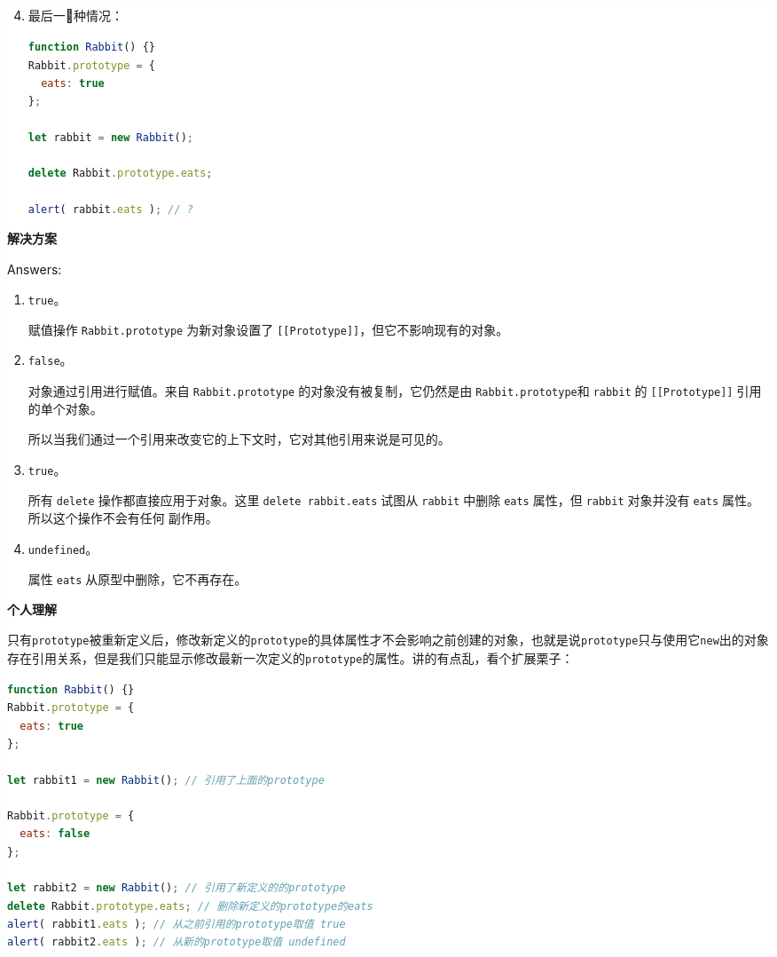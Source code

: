 4. 最后一种情况：

   ```javascript
   function Rabbit() {}
   Rabbit.prototype = {
     eats: true
   };
   
   let rabbit = new Rabbit();
   
   delete Rabbit.prototype.eats;
   
   alert( rabbit.eats ); // ?
   ```

**解决方案**

   Answers:

   1. `true`。

      赋值操作 `Rabbit.prototype` 为新对象设置了 `[[Prototype]]`，但它不影响现有的对象。

   2. `false`。

      对象通过引用进行赋值。来自 `Rabbit.prototype` 的对象没有被复制，它仍然是由 `Rabbit.prototype`和 `rabbit` 的 `[[Prototype]]` 引用的单个对象。

      所以当我们通过一个引用来改变它的上下文时，它对其他引用来说是可见的。

   3. `true`。

      所有 `delete` 操作都直接应用于对象。这里 `delete rabbit.eats` 试图从 `rabbit` 中删除 `eats` 属性，但 `rabbit` 对象并没有 `eats` 属性。所以这个操作不会有任何 副作用。

   4. `undefined`。

      属性 `eats` 从原型中删除，它不再存在。

**个人理解**

只有`prototype`被重新定义后，修改新定义的`prototype`的具体属性才不会影响之前创建的对象，也就是说`prototype`只与使用它`new`出的对象存在引用关系，但是我们只能显示修改最新一次定义的`prototype`的属性。讲的有点乱，看个扩展栗子：

```javascript
function Rabbit() {}
Rabbit.prototype = {
  eats: true
};

let rabbit1 = new Rabbit(); // 引用了上面的prototype

Rabbit.prototype = {
  eats: false
};

let rabbit2 = new Rabbit(); // 引用了新定义的的prototype
delete Rabbit.prototype.eats; // 删除新定义的prototype的eats
alert( rabbit1.eats ); // 从之前引用的prototype取值 true
alert( rabbit2.eats ); // 从新的prototype取值 undefined
```
